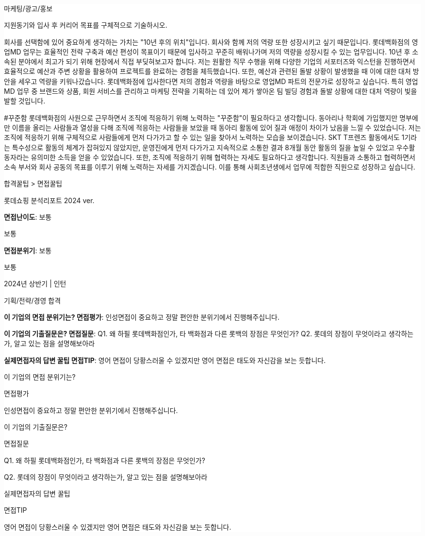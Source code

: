 마케팅/광고/홍보

지원동기와 입사 후 커리어 목표를 구체적으로 기술하시오.

회사를 선택함에 있어 중요하게 생각하는 가치는 "10년 후의 위치"입니다. 회사와 함께 저의 역량 또한 성장시키고 싶기 때문입니다. 롯데백화점의 영업MD 업무는 효율적인 전략 구축과 예산 편성이 목표이기 때문에 입사하고 꾸준히 배워나가며 저의 역량을 성장시킬 수 있는 업무입니다. 10년 후 소속된 분야에서 최고가 되기 위해 현장에서 직접 부딪혀보고자 합니다.
저는 원활한 직무 수행을 위해 다양한 기업의 서포터즈와 익스턴을 진행하면서 효율적으로 예산과 주변 상황을 활용하여 프로젝트를 완료하는 경험을 체득했습니다. 또한, 예산과 관련된 돌발 상황이 발생했을 때 이에 대한 대처 방안을 세우고 역량을 키워나갔습니다. 롯데백화점에 입사한다면 저의 경험과 역량을 바탕으로 영업MD 파트의 전문가로 성장하고 싶습니다. 특히 영업MD 업무 중 브랜드와 상품, 회원 서비스를 관리하고 마케팅 전략을 기획하는 데 있어 제가 쌓아온 팀 빌딩 경험과 돌발 상황에 대한 대처 역량이 빛을 발할 것입니다.

#꾸준함
롯데백화점의 사원으로 근무하면서 조직에 적응하기 위해 노력하는 "꾸준함"이 필요하다고 생각합니다. 동아리나 학회에 가입했지만 명부에만 이름을 올리는 사람들과 열성을 다해 조직에 적응하는 사람들을 보았을 때 동아리 활동에 있어 질과 애정이 차이가 났음을 느낄 수 있었습니다.
저는 조직에 적응하기 위해 구체적으로 사람들에게 먼저 다가가고 할 수 있는 일을 찾아서 노력하는 모습을 보이겠습니다. SKT T프렌즈 활동에서도 1기라는 특수성으로 활동의 체계가 잡혀있지 않았지만, 운영진에게 먼저 다가가고 지속적으로 소통한 결과 8개월 동안 활동의 질을 높일 수 있었고 우수활동자라는 유의미한 소득을 얻을 수 있었습니다.
또한, 조직에 적응하기 위해 협력하는 자세도 필요하다고 생각합니다. 직원들과 소통하고 협력하면서 소속 부서와 회사 공동의 목표를 이루기 위해 노력하는 자세를 가지겠습니다. 이를 통해 사회초년생에서 업무에 적합한 직원으로 성장하고 싶습니다.

합격꿀팁 > 면접꿀팁

롯데쇼핑 분석리포트 2024 ver.

**면접난이도**: 보통

보통

**면접분위기**: 보통

보통

2024년 상반기 | 인턴

기획/전략/경영 합격

**이 기업의 면접 분위기는? 면접평가**: 인성면접이 중요하고 정말 편안한 분위기에서 진행해주십니다.

**이 기업의 기출질문은? 면접질문**: Q1. 왜 하필 롯데백화점인가, 타 백화점과 다른 롯백의 장점은 무엇인가? Q2. 롯데의 장점이 무엇이라고 생각하는가, 알고 있는 점을 설명해보아라

**실제면접자의 답변 꿀팁 면접TIP**: 영어 면접이 당황스러울 수 있겠지만 영어 면접은 태도와 자신감을 보는 듯합니다.

이 기업의 면접 분위기는?

면접평가

인성면접이 중요하고 정말 편안한 분위기에서 진행해주십니다.

이 기업의 기출질문은?

면접질문

Q1. 왜 하필 롯데백화점인가, 타 백화점과 다른 롯백의 장점은 무엇인가?

Q2. 롯데의 장점이 무엇이라고 생각하는가, 알고 있는 점을 설명해보아라

실제면접자의 답변 꿀팁

면접TIP

영어 면접이 당황스러울 수 있겠지만 영어 면접은 태도와 자신감을 보는 듯합니다.
